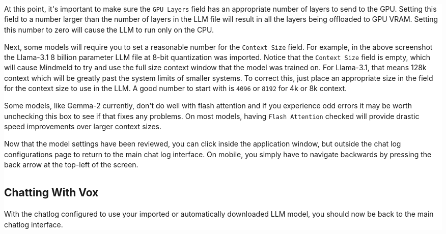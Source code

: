 At this point, it's important to make sure the `GPU Layers` field has an appropriate number
of layers to send to the GPU. Setting this field to a number larger than the number of layers in the LLM
file will result in all the layers being offloaded to GPU VRAM. Setting this number to zero will cause
the LLM to run only on the CPU.

Next, some models will require you to set a reasonable number for the `Context Size` field. For example,
in the above screenshot the Llama-3.1 8 billion parameter LLM file at 8-bit quantization was imported.
Notice that the `Context Size` field is empty, which will cause Mindmeld to try and use the full size
context window that the model was trained on. For Llama-3.1, that means 128k context which will be
greatly past the system limits of smaller systems. To correct this, just place an appropriate size
in the field for the context size to use in the LLM. A good number to start with is `4096` or `8192`
for 4k or 8k context.

Some models, like Gemma-2 currently, don't do well with flash attention and if you experience odd errors
it may be worth unchecking this box to see if that fixes any problems. On most models, having
`Flash Attention` checked will provide drastic speed improvements over larger context sizes.

Now that the model settings have been reviewed, you can click inside the application window, but outside
the chat log configurations page to return to the main chat log interface. On mobile, you simply
have to navigate backwards by pressing the back arrow at the top-left of the screen.


## Chatting With Vox

With the chatlog configured to use your imported or automatically downloaded LLM model, you should
now be back to the main chatlog interface.
